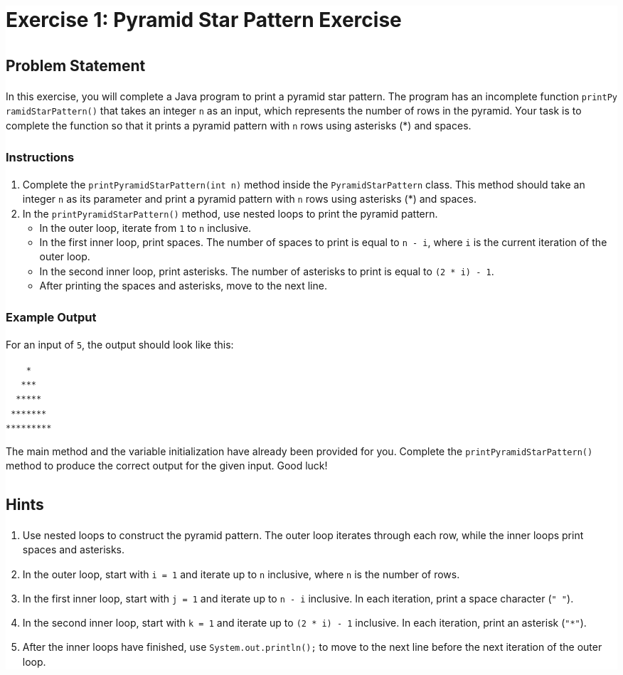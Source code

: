 # Exercise 1: Pyramid Star Pattern Exercise 

## Problem Statement

In this exercise, you will complete a Java program to print a pyramid star pattern. The program has an incomplete function `printPyramidStarPattern()` that takes an integer `n` as an input, which represents the number of rows in the pyramid. Your task is to complete the function so that it prints a pyramid pattern with `n` rows using asterisks (*) and spaces.

### Instructions

1.  Complete the `printPyramidStarPattern(int n)` method inside the `PyramidStarPattern` class. This method should take an integer `n` as its parameter and print a pyramid pattern with `n` rows using asterisks (*) and spaces.
2.  In the `printPyramidStarPattern()` method, use nested loops to print the pyramid pattern.
    -   In the outer loop, iterate from `1` to `n` inclusive.
    -   In the first inner loop, print spaces. The number of spaces to print is equal to `n - i`, where `i` is the current iteration of the outer loop.
    -   In the second inner loop, print asterisks. The number of asterisks to print is equal to `(2 * i) - 1`.
    -   After printing the spaces and asterisks, move to the next line.

### Example Output

For an input of `5`, the output should look like this:

```
    *
   ***
  *****
 *******
*********
```

The main method and the variable initialization have already been provided for you. Complete the `printPyramidStarPattern()` method to produce the correct output for the given input. Good luck!


## Hints

1.  Use nested loops to construct the pyramid pattern. The outer loop iterates through each row, while the inner loops print spaces and asterisks.
    
2.  In the outer loop, start with `i = 1` and iterate up to `n` inclusive, where `n` is the number of rows.
    
3.  In the first inner loop, start with `j = 1` and iterate up to `n - i` inclusive. In each iteration, print a space character (`" "`).
    
4.  In the second inner loop, start with `k = 1` and iterate up to `(2 * i) - 1` inclusive. In each iteration, print an asterisk (`"*"`).
    
5.  After the inner loops have finished, use `System.out.println();` to move to the next line before the next iteration of the outer loop.
    
